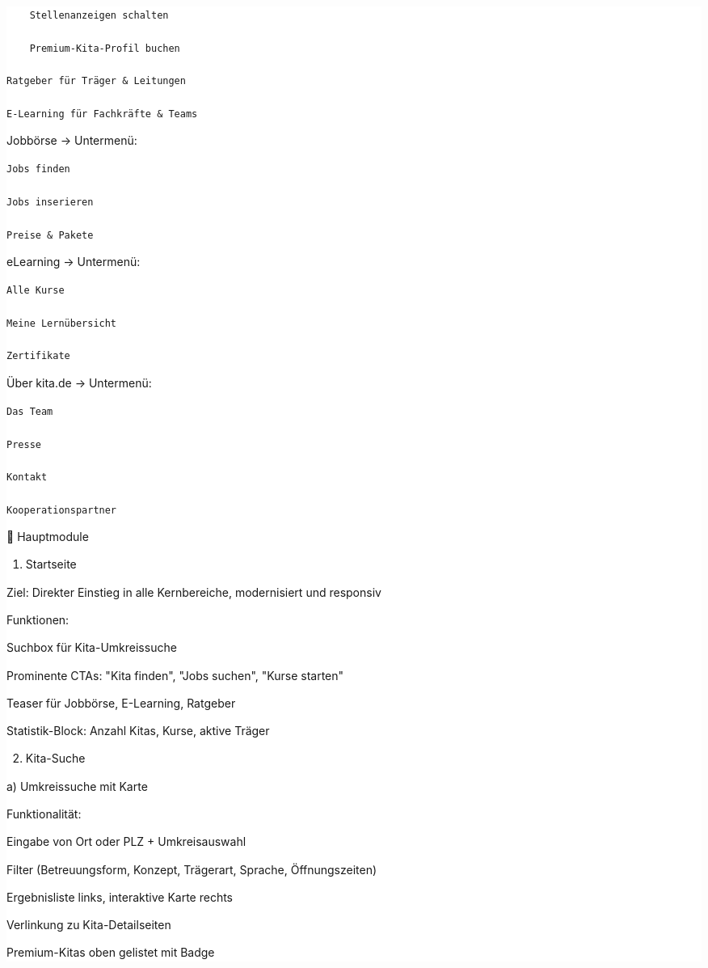         Stellenanzeigen schalten

        Premium-Kita-Profil buchen

    Ratgeber für Träger & Leitungen

    E-Learning für Fachkräfte & Teams

Jobbörse → Untermenü:

    Jobs finden

    Jobs inserieren

    Preise & Pakete

eLearning  → Untermenü:

    Alle Kurse

    Meine Lernübersicht

    Zertifikate

Über kita.de → Untermenü:

    Das Team

    Presse

    Kontakt

    Kooperationspartner


🔹 Hauptmodule

1. Startseite

Ziel: Direkter Einstieg in alle Kernbereiche, modernisiert und responsiv

Funktionen:

Suchbox für Kita-Umkreissuche

Prominente CTAs: "Kita finden", "Jobs suchen", "Kurse starten"

Teaser für Jobbörse, E-Learning, Ratgeber

Statistik-Block: Anzahl Kitas, Kurse, aktive Träger

2. Kita-Suche

a) Umkreissuche mit Karte

Funktionalität:

Eingabe von Ort oder PLZ + Umkreisauswahl

Filter (Betreuungsform, Konzept, Trägerart, Sprache, Öffnungszeiten)

Ergebnisliste links, interaktive Karte rechts

Verlinkung zu Kita-Detailseiten

Premium-Kitas oben gelistet mit Badge
